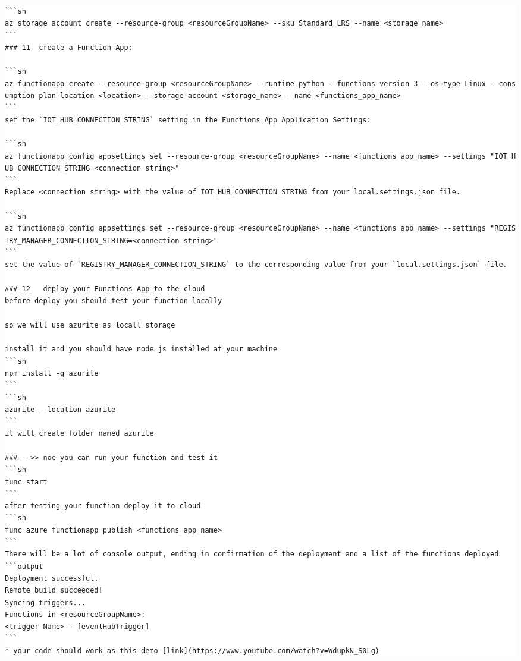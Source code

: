     ```sh
    az storage account create --resource-group <resourceGroupName> --sku Standard_LRS --name <storage_name> 
    ```
    ### 11- create a Function App:

    ```sh
    az functionapp create --resource-group <resourceGroupName> --runtime python --functions-version 3 --os-type Linux --consumption-plan-location <location> --storage-account <storage_name> --name <functions_app_name>
    ```
    set the `IOT_HUB_CONNECTION_STRING` setting in the Functions App Application Settings:

    ```sh
    az functionapp config appsettings set --resource-group <resourceGroupName> --name <functions_app_name> --settings "IOT_HUB_CONNECTION_STRING=<connection string>"
    ```
    Replace <connection string> with the value of IOT_HUB_CONNECTION_STRING from your local.settings.json file.
    
    ```sh
    az functionapp config appsettings set --resource-group <resourceGroupName> --name <functions_app_name> --settings "REGISTRY_MANAGER_CONNECTION_STRING=<connection string>"
    ```
    set the value of `REGISTRY_MANAGER_CONNECTION_STRING` to the corresponding value from your `local.settings.json` file.

    ### 12-  deploy your Functions App to the cloud
    before deploy you should test your function locally 
    
    so we will use azurite as locall storage

    install it and you should have node js installed at your machine 
    ```sh
    npm install -g azurite
    ```
    ```sh
    azurite --location azurite
    ```
    it will create folder named azurite

    ### -->> noe you can run your function and test it
    ```sh
    func start
    ```
    after testing your function deploy it to cloud
    ```sh
    func azure functionapp publish <functions_app_name>
    ```
    There will be a lot of console output, ending in confirmation of the deployment and a list of the functions deployed
    ```output
    Deployment successful.
    Remote build succeeded!
    Syncing triggers...
    Functions in <resourceGroupName>:
    <trigger Name> - [eventHubTrigger]
    ```
    * your code should work as this demo [link](https://www.youtube.com/watch?v=WdupkN_S0Lg)

